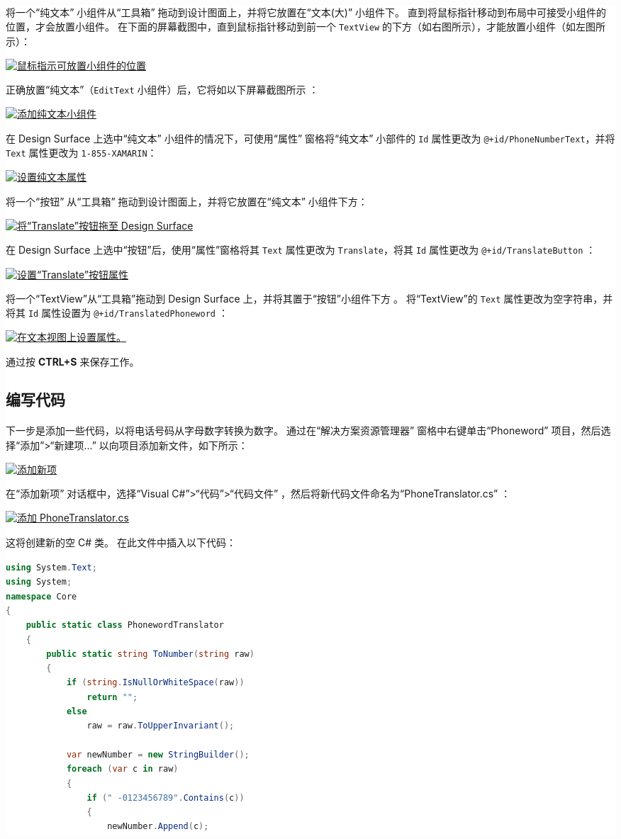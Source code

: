 将一个“纯文本”  小组件从“工具箱”  拖动到设计图面上，并将它放置在“文本(大)”  小组件下。 直到将鼠标指针移动到布局中可接受小组件的位置，才会放置小组件。 在下面的屏幕截图中，直到鼠标指针移动到前一个 `TextView` 的下方（如右图所示），才能放置小组件（如左图所示）：

[![鼠标指示可放置小组件的位置](hello-android-quickstart-images/vs/06a-cant-drop-w158-sml.png)](hello-android-quickstart-images/vs/06a-cant-drop-w158.png#lightbox)

正确放置“纯文本”（`EditText` 小组件）后，它将如以下屏幕截图所示  ：

[![添加纯文本小组件](hello-android-quickstart-images/vs/06b-plain-text-w158-sml.png)](hello-android-quickstart-images/vs/06b-plain-text-w158.png#lightbox)

在 Design Surface 上选中“纯文本”  小组件的情况下，可使用“属性”  窗格将“纯文本”  小部件的 `Id` 属性更改为 `@+id/PhoneNumberText`，并将 `Text` 属性更改为 `1-855-XAMARIN`：

[![设置纯文本属性](hello-android-quickstart-images/vs/07-add-properties-w158-sml.png)](hello-android-quickstart-images/vs/07-add-properties-w158.png#lightbox)

将一个“按钮”  从“工具箱”  拖动到设计图面上，并将它放置在“纯文本”  小组件下方：

[![将“Translate”按钮拖至 Design Surface](hello-android-quickstart-images/vs/08-drag-button-w158-sml.png)](hello-android-quickstart-images/vs/08-drag-button-w158.png#lightbox)

在 Design Surface 上选中“按钮”后，使用“属性”窗格将其 `Text` 属性更改为 `Translate`，将其 `Id` 属性更改为 `@+id/TranslateButton`   ：

[![设置“Translate”按钮属性](hello-android-quickstart-images/vs/09-translate-button-w158-sml.png)](hello-android-quickstart-images/vs/09-translate-button-w158.png#lightbox)

将一个“TextView”从“工具箱”拖动到 Design Surface 上，并将其置于“按钮”小组件下方    。 将“TextView”的 `Text` 属性更改为空字符串，并将其 `Id` 属性设置为 `@+id/TranslatedPhoneword`  ：

[![在文本视图上设置属性。](hello-android-quickstart-images/vs/10-textview-properties-w158-sml.png)](hello-android-quickstart-images/vs/10-textview-properties-w158.png#lightbox)

通过按 **CTRL+S** 来保存工作。

## <a name="write-some-code"></a>编写代码

下一步是添加一些代码，以将电话号码从字母数字转换为数字。 通过在“解决方案资源管理器”  窗格中右键单击“Phoneword”  项目，然后选择“添加”>“新建项…”  以向项目添加新文件，如下所示：

[![添加新项](hello-android-quickstart-images/vs/12-add-new-item-w158-sml.png)](hello-android-quickstart-images/vs/12-add-new-item-w158.png#lightbox)

在“添加新项”  对话框中，选择“Visual C#”>“代码”>“代码文件”  ，然后将新代码文件命名为“PhoneTranslator.cs”  ：

[![添加 PhoneTranslator.cs](hello-android-quickstart-images/vs/14-add-class-w158-sml.png)](hello-android-quickstart-images/vs/14-add-class-w158.png#lightbox)

这将创建新的空 C# 类。 在此文件中插入以下代码：

```csharp
using System.Text;
using System;
namespace Core
{
    public static class PhonewordTranslator
    {
        public static string ToNumber(string raw)
        {
            if (string.IsNullOrWhiteSpace(raw))
                return "";
            else
                raw = raw.ToUpperInvariant();

            var newNumber = new StringBuilder();
            foreach (var c in raw)
            {
                if (" -0123456789".Contains(c))
                {
                    newNumber.Append(c);
```